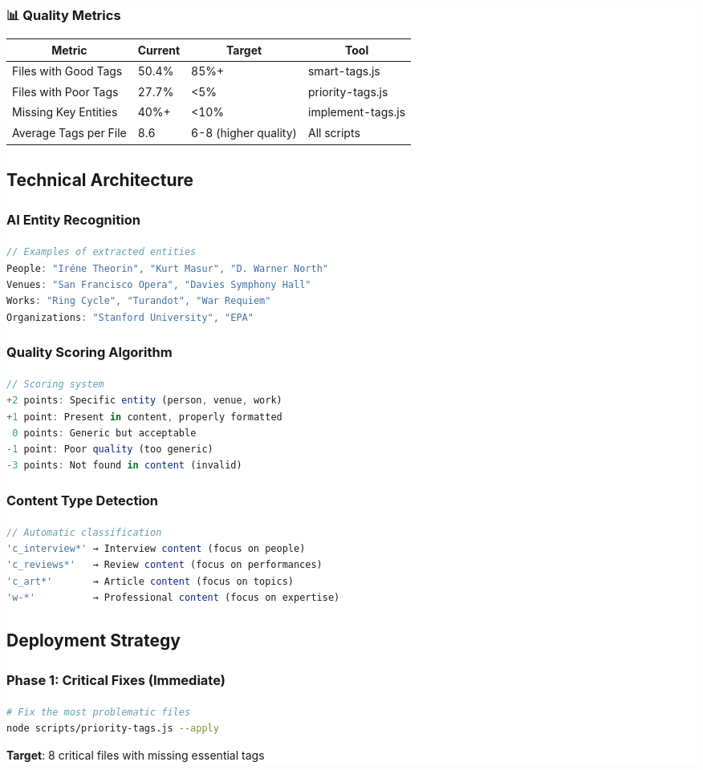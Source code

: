 ### 📊 **Quality Metrics**

| Metric | Current | Target | Tool |
|--------|---------|---------|------|
| Files with Good Tags | 50.4% | 85%+ | smart-tags.js |
| Files with Poor Tags | 27.7% | <5% | priority-tags.js |
| Missing Key Entities | 40%+ | <10% | implement-tags.js |
| Average Tags per File | 8.6 | 6-8 (higher quality) | All scripts |

## Technical Architecture

### AI Entity Recognition
```javascript
// Examples of extracted entities
People: "Iréne Theorin", "Kurt Masur", "D. Warner North"
Venues: "San Francisco Opera", "Davies Symphony Hall"
Works: "Ring Cycle", "Turandot", "War Requiem"
Organizations: "Stanford University", "EPA"
```

### Quality Scoring Algorithm
```javascript
// Scoring system
+2 points: Specific entity (person, venue, work)
+1 point: Present in content, properly formatted
 0 points: Generic but acceptable
-1 point: Poor quality (too generic)
-3 points: Not found in content (invalid)
```

### Content Type Detection
```javascript
// Automatic classification
'c_interview*' → Interview content (focus on people)
'c_reviews*'   → Review content (focus on performances)
'c_art*'       → Article content (focus on topics)
'w-*'          → Professional content (focus on expertise)
```

## Deployment Strategy

### Phase 1: Critical Fixes (Immediate)
```bash
# Fix the most problematic files
node scripts/priority-tags.js --apply
```
**Target**: 8 critical files with missing essential tags
